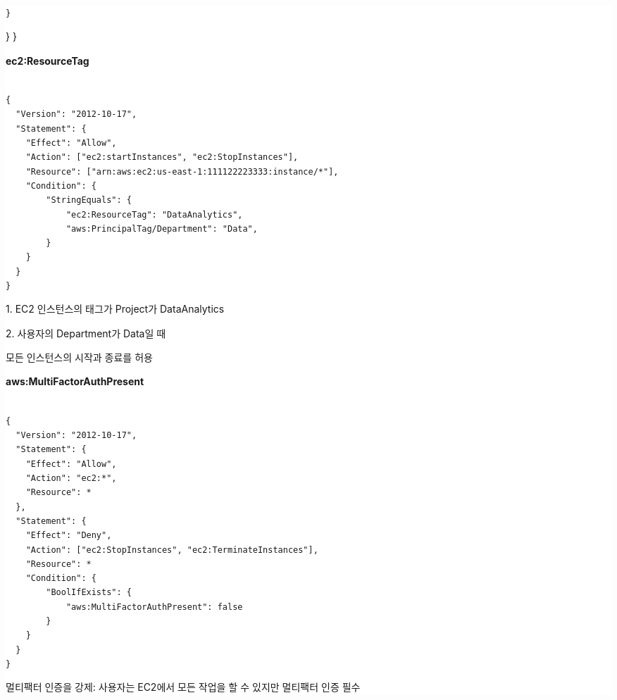     }
  }
}
</code></pre>
</td>
<tr>
<td>
<b>ec2:ResourceTag</b>
<pre><code lang="json">
{
  "Version": "2012-10-17",
  "Statement": {
    "Effect": "Allow",
    "Action": ["ec2:startInstances", "ec2:StopInstances"],
    "Resource": ["arn:aws:ec2:us-east-1:111122223333:instance/*"],
    "Condition": {
        "StringEquals": {
            "ec2:ResourceTag": "DataAnalytics",
            "aws:PrincipalTag/Department": "Data",
        }
    }
  }
}
</code></pre>
1. EC2 인스턴스의 태그가 Project가 DataAnalytics

2\. 사용자의 Department가 Data일 때 

모든 인스턴스의 시작과 종료를 허용
</td>
</tr>
</td>
<tr>
<td>
<b>aws:MultiFactorAuthPresent</b>
<pre><code lang="json">
{
  "Version": "2012-10-17",
  "Statement": {
    "Effect": "Allow",
    "Action": "ec2:*",
    "Resource": *
  },
  "Statement": {
    "Effect": "Deny",
    "Action": ["ec2:StopInstances", "ec2:TerminateInstances"],
    "Resource": *
    "Condition": {
        "BoolIfExists": {
            "aws:MultiFactorAuthPresent": false
        }
    }
  }
}
</code></pre>
멀티팩터 인증을 강제: 사용자는 EC2에서 모든 작업을 할 수 있지만 멀티팩터 인증 필수
